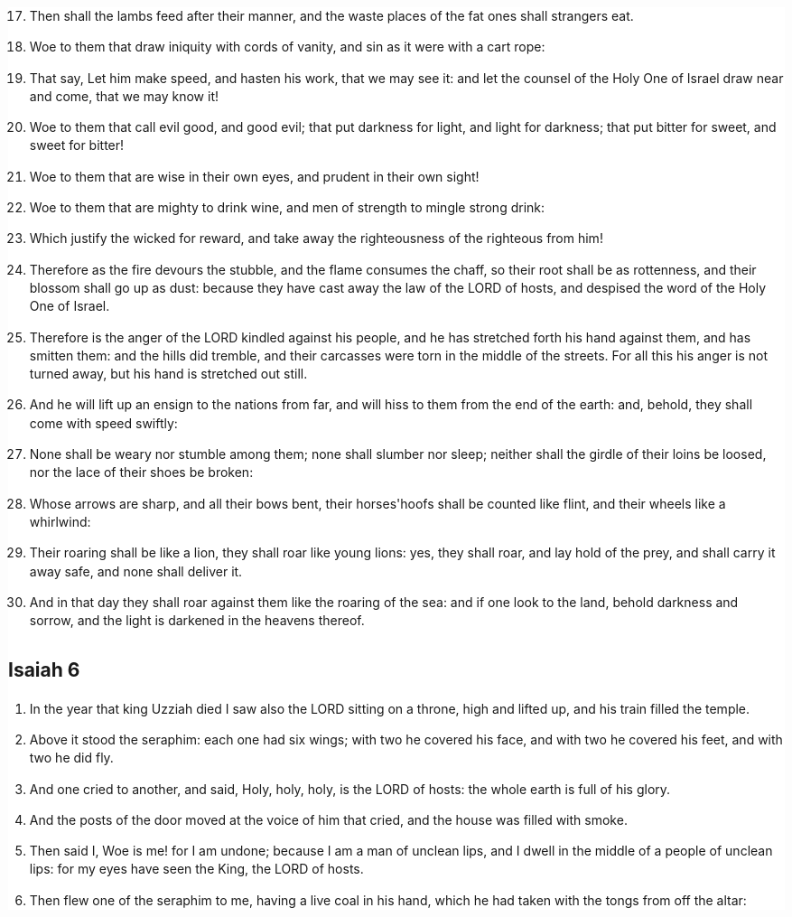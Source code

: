 17. Then shall the lambs feed after their manner, and the waste places of the fat ones shall strangers eat.

18. Woe to them that draw iniquity with cords of vanity, and sin as it were with a cart rope:

19. That say, Let him make speed, and hasten his work, that we may see it: and let the counsel of the Holy One of Israel draw near and come, that we may know it!

20. Woe to them that call evil good, and good evil; that put darkness for light, and light for darkness; that put bitter for sweet, and sweet for bitter!

21. Woe to them that are wise in their own eyes, and prudent in their own sight!

22. Woe to them that are mighty to drink wine, and men of strength to mingle strong drink:

23. Which justify the wicked for reward, and take away the righteousness of the righteous from him!

24. Therefore as the fire devours the stubble, and the flame consumes the chaff, so their root shall be as rottenness, and their blossom shall go up as dust: because they have cast away the law of the LORD of hosts, and despised the word of the Holy One of Israel.

25. Therefore is the anger of the LORD kindled against his people, and he has stretched forth his hand against them, and has smitten them: and the hills did tremble, and their carcasses were torn in the middle of the streets.  For all this his anger is not turned away, but his hand is stretched out still.

26. And he will lift up an ensign to the nations from far, and will hiss to them from the end of the earth: and, behold, they shall come with speed swiftly:

27. None shall be weary nor stumble among them; none shall slumber nor sleep; neither shall the girdle of their loins be loosed, nor the lace of their shoes be broken:

28. Whose arrows are sharp, and all their bows bent, their horses'hoofs shall be counted like flint, and their wheels like a whirlwind:

29. Their roaring shall be like a lion, they shall roar like young lions: yes, they shall roar, and lay hold of the prey, and shall carry it away safe, and none shall deliver it.

30. And in that day they shall roar against them like the roaring of the sea: and if one look to the land, behold darkness and sorrow, and the light is darkened in the heavens thereof.

## Isaiah 6

1. In the year that king Uzziah died I saw also the LORD sitting on a throne, high and lifted up, and his train filled the temple.

2. Above it stood the seraphim: each one had six wings; with two he covered his face, and with two he covered his feet, and with two he did fly.

3. And one cried to another, and said, Holy, holy, holy, is the LORD of hosts: the whole earth is full of his glory.

4. And the posts of the door moved at the voice of him that cried, and the house was filled with smoke.

5. Then said I, Woe is me! for I am undone; because I am a man of unclean lips, and I dwell in the middle of a people of unclean lips: for my eyes have seen the King, the LORD of hosts.

6. Then flew one of the seraphim to me, having a live coal in his hand, which he had taken with the tongs from off the altar:
